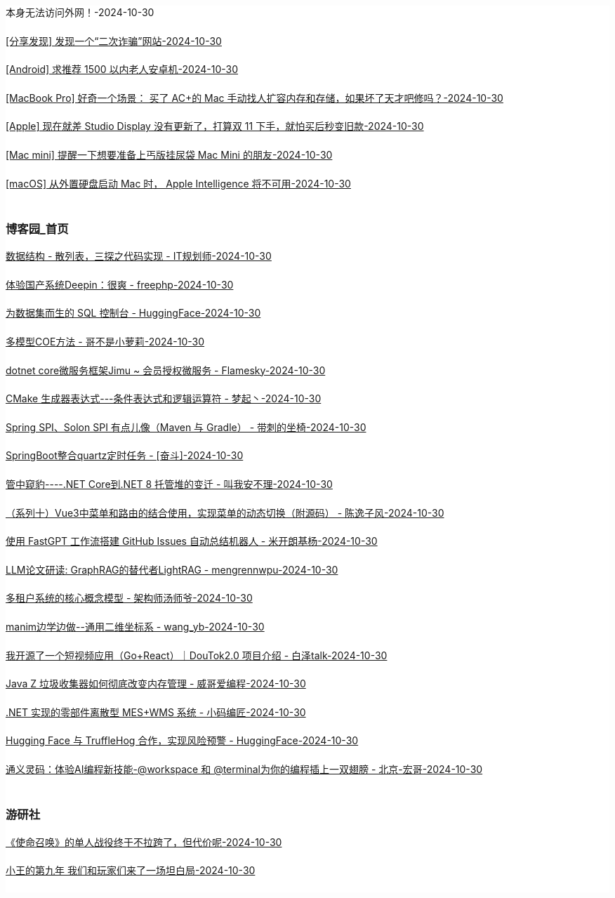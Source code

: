 本身无法访问外网！-2024-10-30</a><br/><br/><a target=_blank rel=nofollow href="https://www.v2ex.com/t/1085074#reply0" >[分享发现] 发现一个“二次诈骗”网站-2024-10-30</a><br/><br/><a target=_blank rel=nofollow href="https://www.v2ex.com/t/1085073#reply10" >[Android] 求推荐 1500 以内老人安卓机-2024-10-30</a><br/><br/><a target=_blank rel=nofollow href="https://www.v2ex.com/t/1085072#reply14" >[MacBook Pro] 好奇一个场景： 买了 AC+的 Mac 手动找人扩容内存和存储，如果坏了天才吧修吗？-2024-10-30</a><br/><br/><a target=_blank rel=nofollow href="https://www.v2ex.com/t/1085070#reply12" >[Apple] 现在就差 Studio Display 没有更新了，打算双 11 下手，就怕买后秒变旧款-2024-10-30</a><br/><br/><a target=_blank rel=nofollow href="https://www.v2ex.com/t/1085069#reply3" >[Mac mini] 提醒一下想要准备上丐版挂尿袋 Mac Mini 的朋友-2024-10-30</a><br/><br/><a target=_blank rel=nofollow href="https://www.v2ex.com/t/1085066#reply1" >[macOS] 从外置硬盘启动 Mac 时， Apple Intelligence 将不可用-2024-10-30</a><br/><br/>









###  博客园_首页

<a target=_blank rel=nofollow href="https://www.cnblogs.com/hugogoos/p/18513412" >数据结构 - 散列表，三探之代码实现 - IT规划师-2024-10-30</a><br/><br/><a target=_blank rel=nofollow href="https://www.cnblogs.com/freephp/p/18511946" >体验国产系统Deepin：很爽 - freephp-2024-10-30</a><br/><br/><a target=_blank rel=nofollow href="https://www.cnblogs.com/huggingface/p/18516801" >为数据集而生的 SQL 控制台 - HuggingFace-2024-10-30</a><br/><br/><a target=_blank rel=nofollow href="https://www.cnblogs.com/smartloli/p/18516793" >多模型COE方法 - 哥不是小萝莉-2024-10-30</a><br/><br/><a target=_blank rel=nofollow href="https://www.cnblogs.com/flamesky/p/18516573" >dotnet core微服务框架Jimu ~ 会员授权微服务 - Flamesky-2024-10-30</a><br/><br/><a target=_blank rel=nofollow href="https://www.cnblogs.com/mengps/p/18516531" >CMake 生成器表达式---条件表达式和逻辑运算符 - 梦起丶-2024-10-30</a><br/><br/><a target=_blank rel=nofollow href="https://www.cnblogs.com/noear/p/18516374" >Spring SPI、Solon SPI 有点儿像（Maven 与 Gradle） - 带刺的坐椅-2024-10-30</a><br/><br/><a target=_blank rel=nofollow href="https://www.cnblogs.com/songweipeng/p/18516181" >SpringBoot整合quartz定时任务 - [奋斗]-2024-10-30</a><br/><br/><a target=_blank rel=nofollow href="https://www.cnblogs.com/lmy5215006/p/18515971" >管中窥豹----.NET Core到.NET 8 托管堆的变迁 - 叫我安不理-2024-10-30</a><br/><br/><a target=_blank rel=nofollow href="https://www.cnblogs.com/cyzf/p/18502316" >（系列十）Vue3中菜单和路由的结合使用，实现菜单的动态切换（附源码） - 陈逸子风-2024-10-30</a><br/><br/><a target=_blank rel=nofollow href="https://www.cnblogs.com/ryanyangcs/p/18515923" >使用 FastGPT 工作流搭建 GitHub Issues 自动总结机器人 - 米开朗基杨-2024-10-30</a><br/><br/><a target=_blank rel=nofollow href="https://www.cnblogs.com/mengrennwpu/p/18515750" >LLM论文研读: GraphRAG的替代者LightRAG - mengrennwpu-2024-10-30</a><br/><br/><a target=_blank rel=nofollow href="https://www.cnblogs.com/tangshiye/p/18515746" >多租户系统的核心概念模型 - 架构师汤师爷-2024-10-30</a><br/><br/><a target=_blank rel=nofollow href="https://www.cnblogs.com/wang_yb/p/18515637" >manim边学边做--通用二维坐标系 - wang_yb-2024-10-30</a><br/><br/><a target=_blank rel=nofollow href="https://www.cnblogs.com/YLTFY1998/p/18515662" >我开源了一个短视频应用（Go+React）｜DouTok2.0 项目介绍 - 白泽talk-2024-10-30</a><br/><br/><a target=_blank rel=nofollow href="https://www.cnblogs.com/wgjava/p/18515467" >Java Z 垃圾收集器如何彻底改变内存管理 - 威哥爱编程-2024-10-30</a><br/><br/><a target=_blank rel=nofollow href="https://www.cnblogs.com/1312mn/p/18513497" >.NET 实现的零部件离散型 MES+WMS 系统 - 小码编匠-2024-10-30</a><br/><br/><a target=_blank rel=nofollow href="https://www.cnblogs.com/huggingface/p/18515419" >Hugging Face 与 TruffleHog 合作，实现风险预警 - HuggingFace-2024-10-30</a><br/><br/><a target=_blank rel=nofollow href="https://www.cnblogs.com/du-hong/p/18515233" >通义灵码：体验AI编程新技能-@workspace 和 @terminal为你的编程插上一双翅膀 - 北京-宏哥-2024-10-30</a><br/><br/>







###  游研社

<a target=_blank rel=nofollow href="https://www.yystv.cn/p/12229" >《使命召唤》的单人战役终于不拉跨了，但代价呢-2024-10-30</a><br/><br/><a target=_blank rel=nofollow href="https://player.bilibili.com/player.html?bvid=1qWSaYnE4D&page=1" >小王的第九年 我们和玩家们来了一场坦白局-2024-10-30</a><br/><br/>
